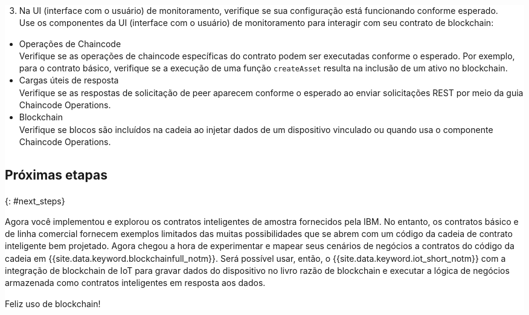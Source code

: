 3. Na UI (interface com o usuário) de monitoramento, verifique se sua configuração está funcionando conforme esperado.  
Use os componentes da UI (interface com o usuário) de monitoramento para interagir com seu contrato de blockchain:  
 - Operações de Chaincode  
 Verifique se as operações de chaincode específicas do contrato podem ser executadas conforme o esperado. Por exemplo, para o contrato básico, verifique se a execução de uma função `createAsset` resulta na inclusão de um ativo no blockchain.
 - Cargas úteis de resposta  
 Verifique se as respostas de solicitação de peer aparecem conforme o esperado ao enviar solicitações REST por meio da guia Chaincode Operations.
 - Blockchain  
Verifique se blocos são incluídos na cadeia ao injetar dados de um dispositivo vinculado ou quando usa o componente Chaincode Operations.    

## Próximas etapas
{: #next_steps}

Agora você implementou e explorou os contratos inteligentes de amostra fornecidos pela IBM. No entanto, os contratos básico e de linha comercial fornecem exemplos limitados das muitas possibilidades que se abrem com um código da cadeia de contrato inteligente bem projetado. Agora chegou a hora de experimentar e mapear seus cenários de negócios a contratos do código da cadeia em {{site.data.keyword.blockchainfull_notm}}. Será possível usar, então, o {{site.data.keyword.iot_short_notm}} com a integração de blockchain de IoT para gravar dados do dispositivo no livro razão de blockchain e executar a lógica de negócios armazenada como contratos inteligentes em resposta aos dados.     


Feliz uso de blockchain!

